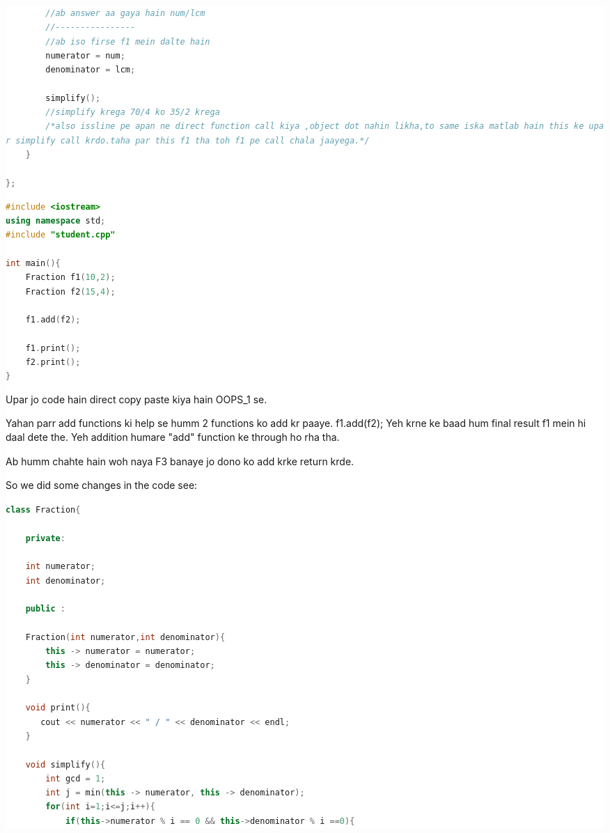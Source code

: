 ```C++
        //ab answer aa gaya hain num/lcm
        //----------------
        //ab iso firse f1 mein dalte hain
        numerator = num;
        denominator = lcm;

        simplify();
        //simplify krega 70/4 ko 35/2 krega
        /*also issline pe apan ne direct function call kiya ,object dot nahin likha,to same iska matlab hain this ke upar simplify call krdo.taha par this f1 tha toh f1 pe call chala jaayega.*/
    }

};
```
```C++
#include <iostream>
using namespace std;
#include "student.cpp"

int main(){
    Fraction f1(10,2);
    Fraction f2(15,4);

    f1.add(f2);

    f1.print();
    f2.print();
}

```

Upar jo code hain direct copy paste kiya hain OOPS_1 se.

Yahan parr add functions ki help se humm 2 functions ko add kr paaye.
f1.add(f2);
Yeh krne ke baad hum final result f1 mein hi daal dete the.
Yeh addition humare "add" function ke through ho rha tha. 

Ab humm chahte hain woh naya F3 banaye jo dono ko add krke return krde.

So we did some changes in the code see:

```C++
class Fraction{

    private:

    int numerator;
    int denominator;

    public :

    Fraction(int numerator,int denominator){
        this -> numerator = numerator;
        this -> denominator = denominator;
    }

    void print(){
       cout << numerator << " / " << denominator << endl;
    }

    void simplify(){
        int gcd = 1;
        int j = min(this -> numerator, this -> denominator);
        for(int i=1;i<=j;i++){
            if(this->numerator % i == 0 && this->denominator % i ==0){
```